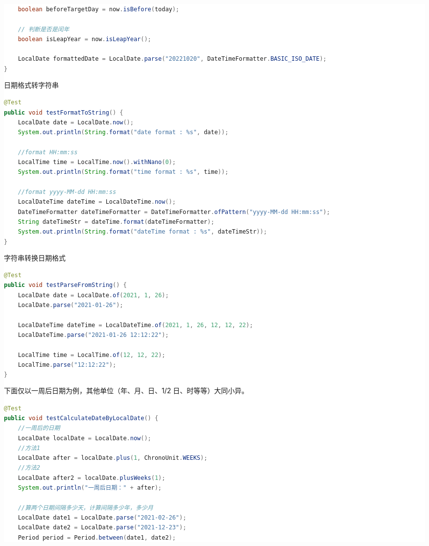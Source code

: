 ```java
    boolean beforeTargetDay = now.isBefore(today);

    // 判断是否是闰年
    boolean isLeapYear = now.isLeapYear();

    LocalDate formattedDate = LocalDate.parse("20221020", DateTimeFormatter.BASIC_ISO_DATE);
}
```



日期格式转字符串

```java
@Test
public void testFormatToString() {
    LocalDate date = LocalDate.now();
    System.out.println(String.format("date format : %s", date));

    //format HH:mm:ss
    LocalTime time = LocalTime.now().withNano(0);
    System.out.println(String.format("time format : %s", time));

    //format yyyy-MM-dd HH:mm:ss
    LocalDateTime dateTime = LocalDateTime.now();
    DateTimeFormatter dateTimeFormatter = DateTimeFormatter.ofPattern("yyyy-MM-dd HH:mm:ss");
    String dateTimeStr = dateTime.format(dateTimeFormatter);
    System.out.println(String.format("dateTime format : %s", dateTimeStr));
}
```



字符串转换日期格式

```java
@Test
public void testParseFromString() {
    LocalDate date = LocalDate.of(2021, 1, 26);
    LocalDate.parse("2021-01-26");

    LocalDateTime dateTime = LocalDateTime.of(2021, 1, 26, 12, 12, 22);
    LocalDateTime.parse("2021-01-26 12:12:22");

    LocalTime time = LocalTime.of(12, 12, 22);
    LocalTime.parse("12:12:22");
}
```



下面仅以一周后日期为例，其他单位（年、月、日、1/2 日、时等等）大同小异。

```java
@Test
public void testCalculateDateByLocalDate() {
    //一周后的日期
    LocalDate localDate = LocalDate.now();
    //方法1
    LocalDate after = localDate.plus(1, ChronoUnit.WEEKS);
    //方法2
    LocalDate after2 = localDate.plusWeeks(1);
    System.out.println("一周后日期：" + after);

    //算两个日期间隔多少天，计算间隔多少年，多少月
    LocalDate date1 = LocalDate.parse("2021-02-26");
    LocalDate date2 = LocalDate.parse("2021-12-23");
    Period period = Period.between(date1, date2);
```